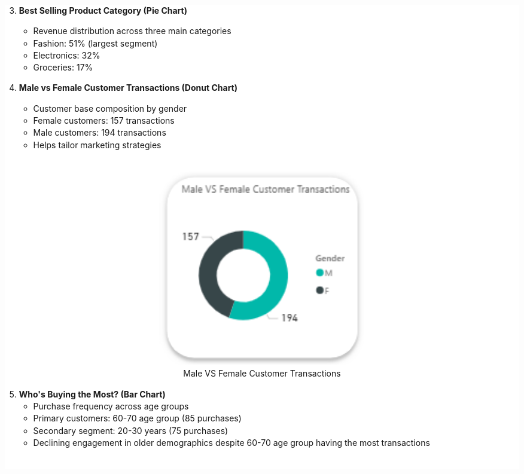 
3. **Best Selling Product Category (Pie Chart)**
   - Revenue distribution across three main categories
   - Fashion: 51% (largest segment)
   - Electronics: 32%
   - Groceries: 17%


4. **Male vs Female Customer Transactions (Donut Chart)**
   - Customer base composition by gender
   - Female customers: 157 transactions
   - Male customers: 194 transactions
   - Helps tailor marketing strategies

<p align="center">
<br>
<img src="Visuals\Male V Female Customers Chart.PNG" alt="Donut chart showing Male VS Female Customer Transactions" width="40%">
<br>
Male VS Female Customer Transactions
</p>

5. **Who's Buying the Most? (Bar Chart)**
   - Purchase frequency across age groups
   - Primary customers: 60-70 age group (85 purchases)
   - Secondary segment: 20-30 years (75 purchases)
   - Declining engagement in older demographics despite 60-70 age group having the most transactions

<p align="center">
<br>